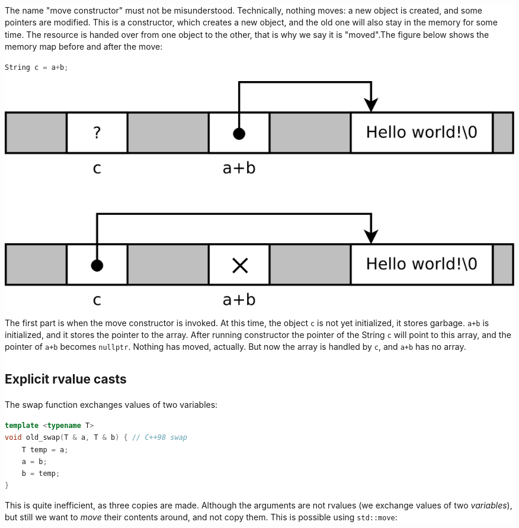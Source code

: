 The name "move constructor" must not be misunderstood. Technically, nothing moves: a new object is created, and some pointers are modified. This is a constructor, which creates a new object, and the old one will also stay in the memory for some time. The resource is handed over from one object to the other, that is why we say it is "moved".The figure below shows the memory map before and after the move:

```c++
String c = a+b;
```

![A move in memory](asset/3-move.svg)

The first part is when the move constructor is invoked. At this time, the object `c` is not yet initialized, it stores garbage. `a+b` is initialized, and it stores the pointer to the array. After running constructor the pointer of the String `c` will point to this array, and the pointer of `a+b` becomes `nullptr`. Nothing has moved, actually. But now the array is handled by `c`, and `a+b` has no array.



## Explicit rvalue casts

The swap function exchanges values of two variables:

```c++
template <typename T>
void old_swap(T & a, T & b) { // C++98 swap
    T temp = a;
    a = b;
    b = temp;
}
```

This is quite inefficient, as three copies are made. Although the arguments are not rvalues (we exchange values of two *variables*), but still we want to *move* their contents around, and not copy them. This is possible using `std::move`:
